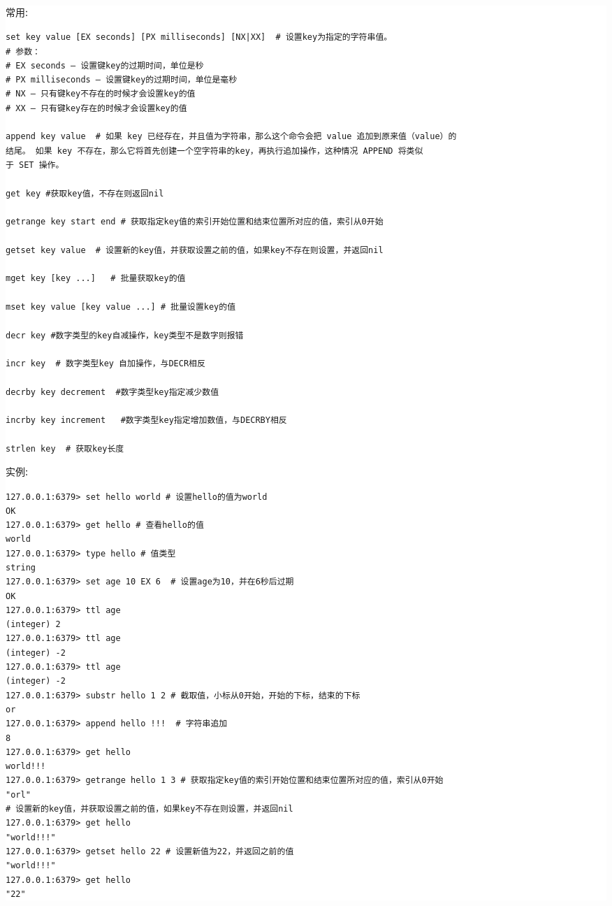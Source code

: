 常用:

```basic
set key value [EX seconds] [PX milliseconds] [NX|XX]  # 设置key为指定的字符串值。
# 参数：
# EX seconds – 设置键key的过期时间，单位是秒
# PX milliseconds – 设置键key的过期时间，单位是毫秒
# NX – 只有键key不存在的时候才会设置key的值
# XX – 只有键key存在的时候才会设置key的值

append key value  # 如果 key 已经存在，并且值为字符串，那么这个命令会把 value 追加到原来值（value）的
结尾。 如果 key 不存在，那么它将首先创建一个空字符串的key，再执行追加操作，这种情况 APPEND 将类似
于 SET 操作。

get key #获取key值，不存在则返回nil

getrange key start end # 获取指定key值的索引开始位置和结束位置所对应的值，索引从0开始

getset key value  # 设置新的key值，并获取设置之前的值，如果key不存在则设置，并返回nil

mget key [key ...]   # 批量获取key的值

mset key value [key value ...] # 批量设置key的值

decr key #数字类型的key自减操作，key类型不是数字则报错

incr key  # 数字类型key 自加操作，与DECR相反

decrby key decrement  #数字类型key指定减少数值

incrby key increment   #数字类型key指定增加数值，与DECRBY相反

strlen key  # 获取key长度
```
实例:
```basic
127.0.0.1:6379> set hello world # 设置hello的值为world
OK
127.0.0.1:6379> get hello # 查看hello的值
world
127.0.0.1:6379> type hello # 值类型
string
127.0.0.1:6379> set age 10 EX 6  # 设置age为10，并在6秒后过期
OK
127.0.0.1:6379> ttl age
(integer) 2
127.0.0.1:6379> ttl age
(integer) -2
127.0.0.1:6379> ttl age
(integer) -2
127.0.0.1:6379> substr hello 1 2 # 截取值，小标从0开始，开始的下标，结束的下标
or
127.0.0.1:6379> append hello !!!  # 字符串追加
8
127.0.0.1:6379> get hello
world!!!
127.0.0.1:6379> getrange hello 1 3 # 获取指定key值的索引开始位置和结束位置所对应的值，索引从0开始
"orl"
# 设置新的key值，并获取设置之前的值，如果key不存在则设置，并返回nil
127.0.0.1:6379> get hello
"world!!!"
127.0.0.1:6379> getset hello 22 # 设置新值为22，并返回之前的值
"world!!!"
127.0.0.1:6379> get hello
"22"
```